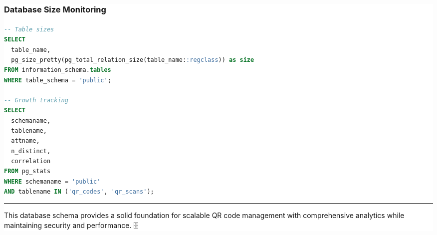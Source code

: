 ### Database Size Monitoring

```sql
-- Table sizes
SELECT 
  table_name,
  pg_size_pretty(pg_total_relation_size(table_name::regclass)) as size
FROM information_schema.tables 
WHERE table_schema = 'public';

-- Growth tracking
SELECT 
  schemaname,
  tablename,
  attname,
  n_distinct,
  correlation
FROM pg_stats 
WHERE schemaname = 'public' 
AND tablename IN ('qr_codes', 'qr_scans');
```

---

This database schema provides a solid foundation for scalable QR code management with comprehensive analytics while maintaining security and performance. 🗄️ 